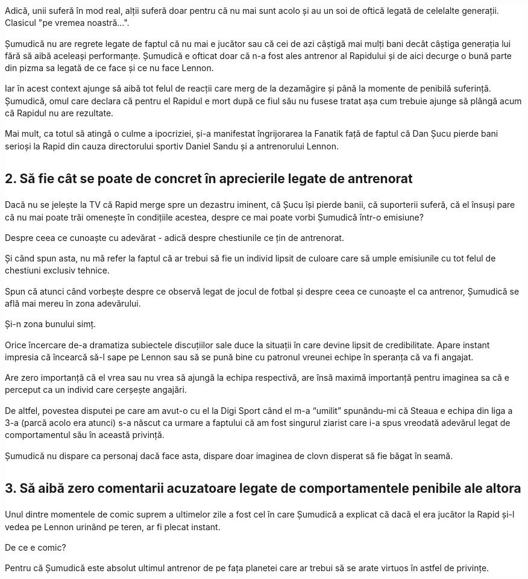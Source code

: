 Adică, unii suferă în mod real, alții suferă doar pentru că nu mai sunt acolo și au un soi de oftică legată de celelalte generații. Clasicul "pe vremea noastră...". 

Șumudică nu are regrete legate de faptul că nu mai e jucător sau că cei de azi câștigă mai mulți bani decât câștiga generația lui fără să aibă aceleași performanțe. Șumudică e ofticat doar că n-a fost ales antrenor al Rapidului și de aici decurge o bună parte din pizma sa legată de ce face și ce nu face Lennon. 

Iar în acest context ajunge să aibă tot felul de reacții care merg de la dezamăgire și până la momente de penibilă suferință. Șumudică, omul care declara că pentru el Rapidul e mort după ce fiul său nu fusese tratat așa cum trebuie ajunge să plângă acum că Rapidul nu are rezultate.

Mai mult, ca totul să atingă o culme a ipocriziei, și-a manifestat îngrijorarea la Fanatik față de faptul că Dan Șucu pierde bani serioși la Rapid din cauza directorului sportiv Daniel Sandu și a antrenorului Lennon. 

## 2. Să fie cât se poate de concret în aprecierile legate de antrenorat

Dacă nu se jelește la TV că Rapid merge spre un dezastru iminent, că Șucu își pierde banii, că suporterii suferă, că el însuși pare că nu mai poate trăi omenește în condițiile acestea, despre ce mai poate vorbi Șumudică într-o emisiune?

Despre ceea ce cunoaște cu adevărat - adică despre chestiunile ce țin de antrenorat.

Și când spun asta, nu mă refer la faptul că ar trebui să fie un individ lipsit de culoare care să umple emisiunile cu tot felul de chestiuni exclusiv tehnice.

Spun că atunci când vorbește despre ce observă legat de jocul de fotbal și despre ceea ce cunoaște el ca antrenor, Șumudică se află mai mereu în zona adevărului.

Și-n zona bunului simț.

Orice încercare de-a dramatiza subiectele discuțiilor sale duce la situații în care devine lipsit de credibilitate. Apare instant impresia că încearcă să-l sape pe Lennon sau să se pună bine cu patronul vreunei echipe în speranța că va fi angajat.

Are zero importanță că el vrea sau nu vrea să ajungă la echipa respectivă, are însă maximă importanță pentru imaginea sa că e perceput ca un individ care cerșește angajări.

De altfel, povestea disputei pe care am avut-o cu el la Digi Sport când el m-a “umilit” spunându-mi că Steaua e echipa din liga a 3-a (parcă acolo era atunci) s-a născut ca urmare a faptului că am fost singurul ziarist care i-a spus vreodată adevărul legat de comportamentul său în această privință.

Șumudică nu dispare ca personaj dacă face asta, dispare doar imaginea de clovn disperat să fie băgat în seamă.

## 3. Să aibă zero comentarii acuzatoare legate de comportamentele penibile ale altora

Unul dintre momentele de comic suprem a ultimelor zile a fost cel în care Șumudică a explicat că dacă el era jucător la Rapid și-l vedea pe Lennon urinând pe teren, ar fi plecat instant.

De ce e comic?

Pentru că Șumudică este absolut ultimul antrenor de pe fața planetei care ar trebui să se arate virtuos în astfel de privințe.
